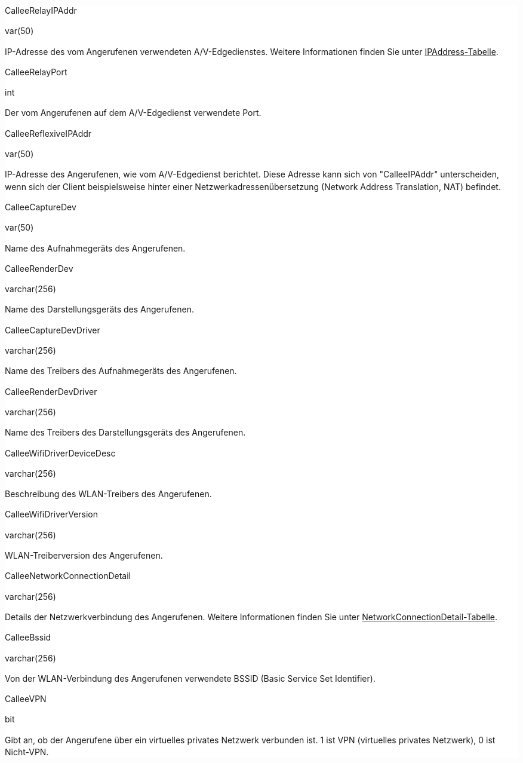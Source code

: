<td><p>CalleeRelayIPAddr</p></td>
<td><p>var(50)</p></td>
<td><p>IP-Adresse des vom Angerufenen verwendeten A/V-Edgedienstes. Weitere Informationen finden Sie unter <a href="lync-server-2013-ipaddress-table.md">IPAddress-Tabelle</a>.</p></td>
</tr>
<tr class="odd">
<td><p>CalleeRelayPort</p></td>
<td><p>int</p></td>
<td><p>Der vom Angerufenen auf dem A/V-Edgedienst verwendete Port.</p></td>
</tr>
<tr class="even">
<td><p>CalleeReflexiveIPAddr</p></td>
<td><p>var(50)</p></td>
<td><p>IP-Adresse des Angerufenen, wie vom A/V-Edgedienst berichtet. Diese Adresse kann sich von &quot;CalleeIPAddr&quot; unterscheiden, wenn sich der Client beispielsweise hinter einer Netzwerkadressenübersetzung (Network Address Translation, NAT) befindet.</p></td>
</tr>
<tr class="odd">
<td><p>CalleeCaptureDev</p></td>
<td><p>var(50)</p></td>
<td><p>Name des Aufnahmegeräts des Angerufenen.</p></td>
</tr>
<tr class="even">
<td><p>CalleeRenderDev</p></td>
<td><p>varchar(256)</p></td>
<td><p>Name des Darstellungsgeräts des Angerufenen.</p></td>
</tr>
<tr class="odd">
<td><p>CalleeCaptureDevDriver</p></td>
<td><p>varchar(256)</p></td>
<td><p>Name des Treibers des Aufnahmegeräts des Angerufenen.</p></td>
</tr>
<tr class="even">
<td><p>CalleeRenderDevDriver</p></td>
<td><p>varchar(256)</p></td>
<td><p>Name des Treibers des Darstellungsgeräts des Angerufenen.</p></td>
</tr>
<tr class="odd">
<td><p>CalleeWifiDriverDeviceDesc</p></td>
<td><p>varchar(256)</p></td>
<td><p>Beschreibung des WLAN-Treibers des Angerufenen.</p></td>
</tr>
<tr class="even">
<td><p>CalleeWifiDriverVersion</p></td>
<td><p>varchar(256)</p></td>
<td><p>WLAN-Treiberversion des Angerufenen.</p></td>
</tr>
<tr class="odd">
<td><p>CalleeNetworkConnectionDetail</p></td>
<td><p>varchar(256)</p></td>
<td><p>Details der Netzwerkverbindung des Angerufenen. Weitere Informationen finden Sie unter <a href="lync-server-2013-networkconnectiondetail-table.md">NetworkConnectionDetail-Tabelle</a>.</p></td>
</tr>
<tr class="even">
<td><p>CalleeBssid</p></td>
<td><p>varchar(256)</p></td>
<td><p>Von der WLAN-Verbindung des Angerufenen verwendete BSSID (Basic Service Set Identifier).</p></td>
</tr>
<tr class="odd">
<td><p>CalleeVPN</p></td>
<td><p>bit</p></td>
<td><p>Gibt an, ob der Angerufene über ein virtuelles privates Netzwerk verbunden ist. 1 ist VPN (virtuelles privates Netzwerk), 0 ist Nicht-VPN.</p></td>